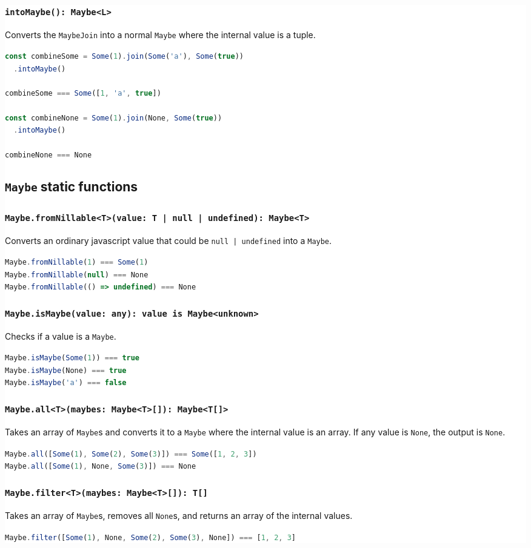 ### `intoMaybe(): Maybe<L>`

Converts the `MaybeJoin` into a normal `Maybe` where the internal value is a tuple.

```ts
const combineSome = Some(1).join(Some('a'), Some(true))
  .intoMaybe()

combineSome === Some([1, 'a', true])

const combineNone = Some(1).join(None, Some(true))
  .intoMaybe()

combineNone === None
```


## `Maybe` static functions

### `Maybe.fromNillable<T>(value: T | null | undefined): Maybe<T>`

Converts an ordinary javascript value that could be `null | undefined` into a `Maybe`.

```ts
Maybe.fromNillable(1) === Some(1)
Maybe.fromNillable(null) === None
Maybe.fromNillable(() => undefined) === None
```

### `Maybe.isMaybe(value: any): value is Maybe<unknown>`

Checks if a value is a `Maybe`.

```ts
Maybe.isMaybe(Some(1)) === true
Maybe.isMaybe(None) === true
Maybe.isMaybe('a') === false
```

### `Maybe.all<T>(maybes: Maybe<T>[]): Maybe<T[]>`

Takes an array of `Maybe`s and converts it to a `Maybe` where the internal value is an array. If any value is `None`, the output is `None`.

```ts
Maybe.all([Some(1), Some(2), Some(3)]) === Some([1, 2, 3])
Maybe.all([Some(1), None, Some(3)]) === None
```

### `Maybe.filter<T>(maybes: Maybe<T>[]): T[]`

Takes an array of `Maybe`s, removes all `None`s, and returns an array of the internal values.

```ts
Maybe.filter([Some(1), None, Some(2), Some(3), None]) === [1, 2, 3]
```
